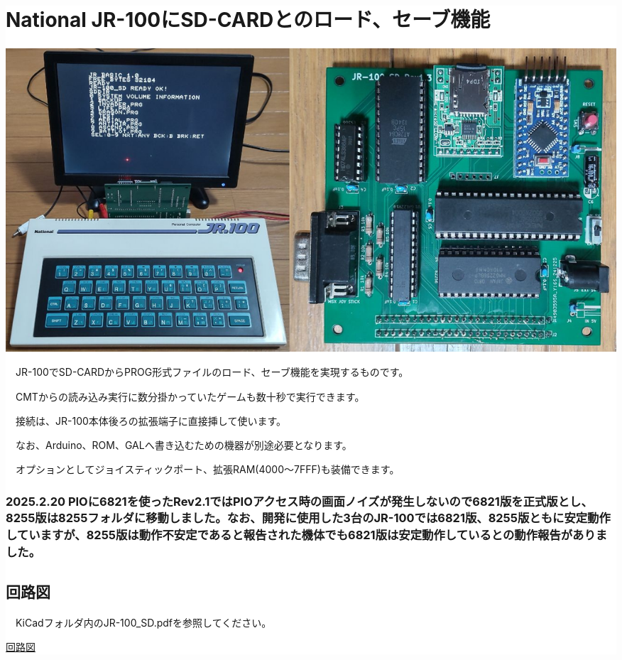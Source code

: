 # National JR-100にSD-CARDとのロード、セーブ機能

![JR-100_SD](https://github.com/yanataka60/JR-100_SD/blob/main/JPEG/TITLE.jpg)

　JR-100でSD-CARDからPROG形式ファイルのロード、セーブ機能を実現するものです。

　CMTからの読み込み実行に数分掛かっていたゲームも数十秒で実行できます。

　接続は、JR-100本体後ろの拡張端子に直接挿して使います。

　なお、Arduino、ROM、GALへ書き込むための機器が別途必要となります。

　オプションとしてジョイスティックポート、拡張RAM($4000～$7FFF)も装備できます。

### 2025.2.20 PIOに6821を使ったRev2.1ではPIOアクセス時の画面ノイズが発生しないので6821版を正式版とし、8255版は8255フォルダに移動しました。なお、開発に使用した3台のJR-100では6821版、8255版ともに安定動作していますが、8255版は動作不安定であると報告された機体でも6821版は安定動作しているとの動作報告がありました。

## 回路図
　KiCadフォルダ内のJR-100_SD.pdfを参照してください。

[回路図](https://github.com/yanataka60/JR-100_SD/blob/main/Kicad/JR-100_SD.pdf)
